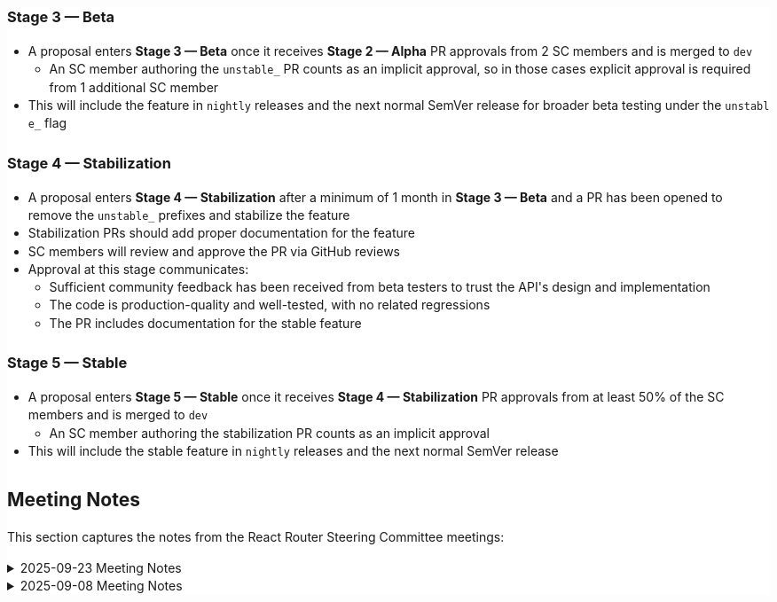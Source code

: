 ### Stage 3 — Beta

- A proposal enters **Stage 3 — Beta** once it receives **Stage 2 — Alpha** PR approvals from 2 SC members and is merged to `dev`
  - An SC member authoring the `unstable_` PR counts as an implicit approval, so in those cases explicit approval is required from 1 additional SC member
- This will include the feature in `nightly` releases and the next normal SemVer release for broader beta testing under the `unstable_` flag

### Stage 4 — Stabilization

- A proposal enters **Stage 4 — Stabilization** after a minimum of 1 month in **Stage 3 — Beta** and a PR has been opened to remove the `unstable_` prefixes and stabilize the feature
- Stabilization PRs should add proper documentation for the feature
- SC members will review and approve the PR via GitHub reviews
- Approval at this stage communicates:
  - Sufficient community feedback has been received from beta testers to trust the API's design and implementation
  - The code is production-quality and well-tested, with no related regressions
  - The PR includes documentation for the stable feature

### Stage 5 — Stable

- A proposal enters **Stage 5 — Stable** once it receives **Stage 4 — Stabilization** PR approvals from at least 50% of the SC members and is merged to `dev`
  - An SC member authoring the stabilization PR counts as an implicit approval
- This will include the stable feature in `nightly` releases and the next normal SemVer release

## Meeting Notes

This section captures the notes from the React Router Steering Committee meetings:



<details><summary>2025-09-23 Meeting Notes</summary></details>

<details><summary>2025-09-08 Meeting Notes</summary></details>
